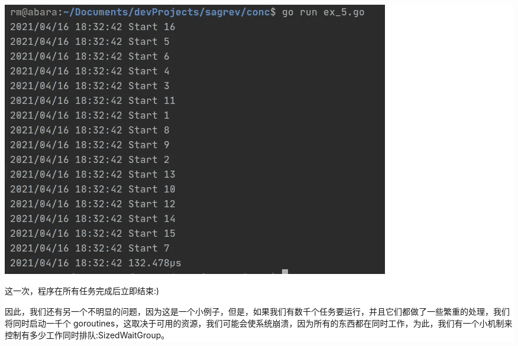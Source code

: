 ![](img/d98c89ab2ec0f32c85fedf282b22c7c1.png)

这一次，程序在所有任务完成后立即结束:)

因此，我们还有另一个不明显的问题，因为这是一个小例子，但是，如果我们有数千个任务要运行，并且它们都做了一些繁重的处理，我们将同时启动一千个 goroutines，这取决于可用的资源，我们可能会使系统崩溃，因为所有的东西都在同时工作，为此，我们有一个小机制来控制有多少工作同时排队:SizedWaitGroup。
